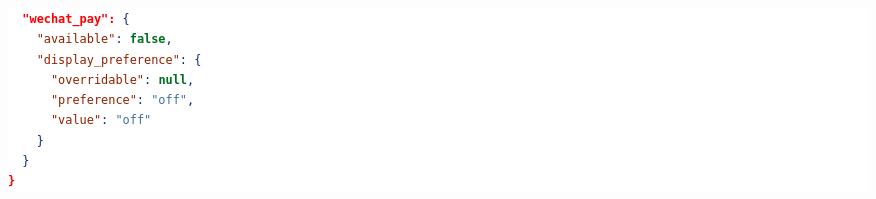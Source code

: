 ```json
  "wechat_pay": {
    "available": false,
    "display_preference": {
      "overridable": null,
      "preference": "off",
      "value": "off"
    }
  }
}
```